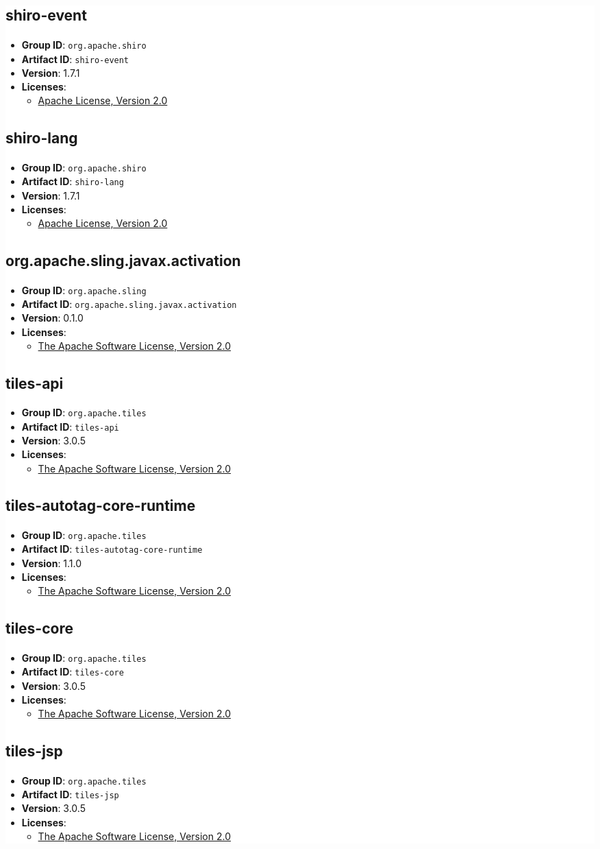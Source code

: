 ## shiro-event
- **Group ID**: `org.apache.shiro`
- **Artifact ID**: `shiro-event`
- **Version**: 1.7.1
- **Licenses**:
  - [Apache License, Version 2.0](https://www.apache.org/licenses/LICENSE-2.0.txt)

## shiro-lang
- **Group ID**: `org.apache.shiro`
- **Artifact ID**: `shiro-lang`
- **Version**: 1.7.1
- **Licenses**:
  - [Apache License, Version 2.0](https://www.apache.org/licenses/LICENSE-2.0.txt)

## org.apache.sling.javax.activation
- **Group ID**: `org.apache.sling`
- **Artifact ID**: `org.apache.sling.javax.activation`
- **Version**: 0.1.0
- **Licenses**:
  - [The Apache Software License, Version 2.0](http://www.apache.org/licenses/LICENSE-2.0.txt)

## tiles-api
- **Group ID**: `org.apache.tiles`
- **Artifact ID**: `tiles-api`
- **Version**: 3.0.5
- **Licenses**:
  - [The Apache Software License, Version 2.0](http://www.apache.org/licenses/LICENSE-2.0.txt)

## tiles-autotag-core-runtime
- **Group ID**: `org.apache.tiles`
- **Artifact ID**: `tiles-autotag-core-runtime`
- **Version**: 1.1.0
- **Licenses**:
  - [The Apache Software License, Version 2.0](http://www.apache.org/licenses/LICENSE-2.0.txt)

## tiles-core
- **Group ID**: `org.apache.tiles`
- **Artifact ID**: `tiles-core`
- **Version**: 3.0.5
- **Licenses**:
  - [The Apache Software License, Version 2.0](http://www.apache.org/licenses/LICENSE-2.0.txt)

## tiles-jsp
- **Group ID**: `org.apache.tiles`
- **Artifact ID**: `tiles-jsp`
- **Version**: 3.0.5
- **Licenses**:
  - [The Apache Software License, Version 2.0](http://www.apache.org/licenses/LICENSE-2.0.txt)
